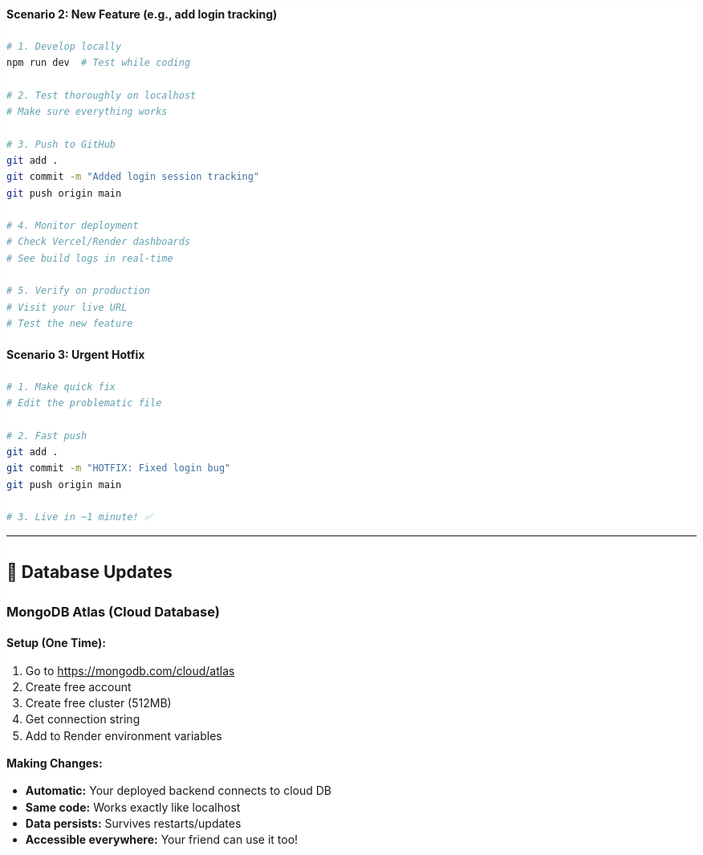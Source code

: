 #### Scenario 2: New Feature (e.g., add login tracking)
```bash
# 1. Develop locally
npm run dev  # Test while coding

# 2. Test thoroughly on localhost
# Make sure everything works

# 3. Push to GitHub
git add .
git commit -m "Added login session tracking"
git push origin main

# 4. Monitor deployment
# Check Vercel/Render dashboards
# See build logs in real-time

# 5. Verify on production
# Visit your live URL
# Test the new feature
```

#### Scenario 3: Urgent Hotfix
```bash
# 1. Make quick fix
# Edit the problematic file

# 2. Fast push
git add .
git commit -m "HOTFIX: Fixed login bug"
git push origin main

# 3. Live in ~1 minute! ✅
```

---

## 🔧 Database Updates

### MongoDB Atlas (Cloud Database)

**Setup (One Time):**
1. Go to https://mongodb.com/cloud/atlas
2. Create free account
3. Create free cluster (512MB)
4. Get connection string
5. Add to Render environment variables

**Making Changes:**
- **Automatic:** Your deployed backend connects to cloud DB
- **Same code:** Works exactly like localhost
- **Data persists:** Survives restarts/updates
- **Accessible everywhere:** Your friend can use it too!
